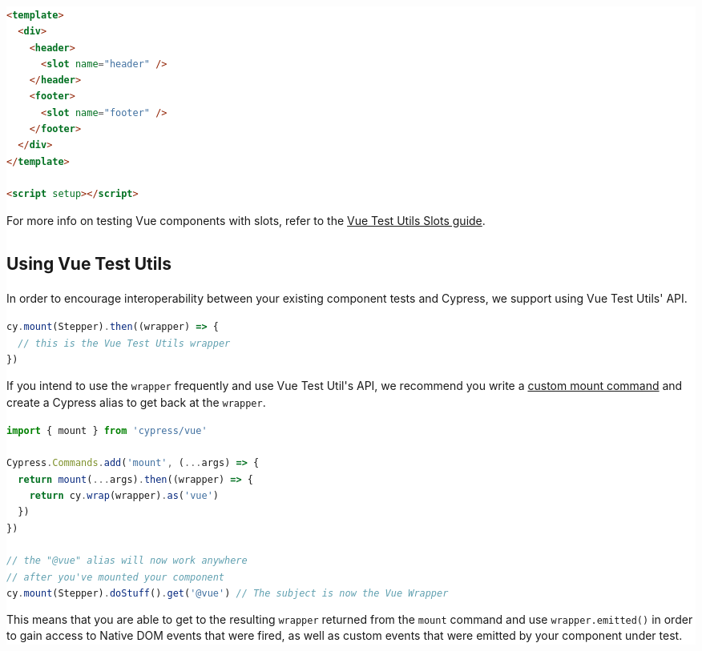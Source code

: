 </code-block>

<code-block label="NamedSlot.vue">

```html
<template>
  <div>
    <header>
      <slot name="header" />
    </header>
    <footer>
      <slot name="footer" />
    </footer>
  </div>
</template>

<script setup></script>
```

</code-block>
</code-group>

For more info on testing Vue components with slots, refer to the
[Vue Test Utils Slots guide](https://test-utils.vuejs.org/guide/advanced/slots.html).

## Using Vue Test Utils

In order to encourage interoperability between your existing component tests and
Cypress, we support using Vue Test Utils' API.

```js
cy.mount(Stepper).then((wrapper) => {
  // this is the Vue Test Utils wrapper
})
```



If you intend to use the `wrapper` frequently and use Vue Test Util's API, we
recommend you write a [custom mount command](/api/commands/mount) and create a
Cypress alias to get back at the `wrapper`.

```js
import { mount } from 'cypress/vue'

Cypress.Commands.add('mount', (...args) => {
  return mount(...args).then((wrapper) => {
    return cy.wrap(wrapper).as('vue')
  })
})

// the "@vue" alias will now work anywhere
// after you've mounted your component
cy.mount(Stepper).doStuff().get('@vue') // The subject is now the Vue Wrapper
```

This means that you are able to get to the resulting `wrapper` returned from the
`mount` command and use `wrapper.emitted()` in order to gain access to Native
DOM events that were fired, as well as custom events that were emitted by your
component under test.
